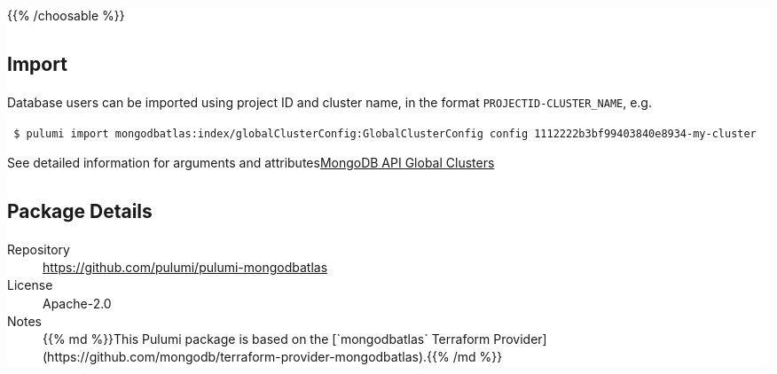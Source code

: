 {{% /choosable %}}
## Import


Database users can be imported using project ID and cluster name, in the format `PROJECTID-CLUSTER_NAME`, e.g.

```sh
 $ pulumi import mongodbatlas:index/globalClusterConfig:GlobalClusterConfig config 1112222b3bf99403840e8934-my-cluster
```

 See detailed information for arguments and attributes[MongoDB API Global Clusters](https://docs.atlas.mongodb.com/reference/api/global-clusters/)




<h2 id="package-details">Package Details</h2>
<dl class="package-details">
	<dt>Repository</dt>
	<dd><a href="https://github.com/pulumi/pulumi-mongodbatlas">https://github.com/pulumi/pulumi-mongodbatlas</a></dd>
	<dt>License</dt>
	<dd>Apache-2.0</dd>
	<dt>Notes</dt>
	<dd>{{% md %}}This Pulumi package is based on the [`mongodbatlas` Terraform Provider](https://github.com/mongodb/terraform-provider-mongodbatlas).{{% /md %}}</dd>
</dl>

